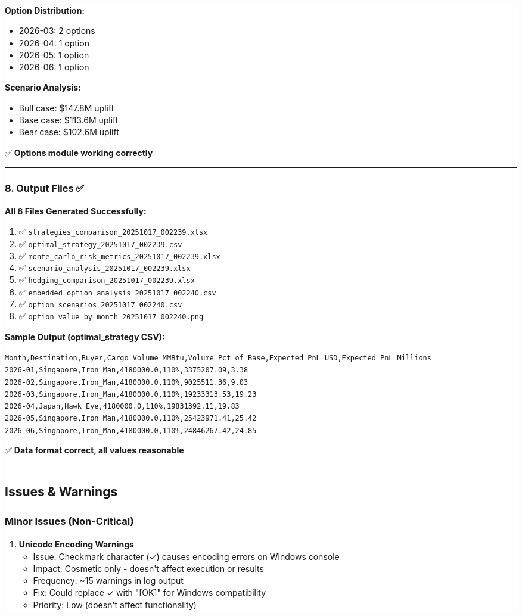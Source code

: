 **Option Distribution:**
- 2026-03: 2 options
- 2026-04: 1 option
- 2026-05: 1 option
- 2026-06: 1 option

**Scenario Analysis:**
- Bull case: $147.8M uplift
- Base case: $113.6M uplift
- Bear case: $102.6M uplift

✅ **Options module working correctly**

---

### 8. Output Files ✅

**All 8 Files Generated Successfully:**

1. ✅ `strategies_comparison_20251017_002239.xlsx`
2. ✅ `optimal_strategy_20251017_002239.csv`
3. ✅ `monte_carlo_risk_metrics_20251017_002239.xlsx`
4. ✅ `scenario_analysis_20251017_002239.xlsx`
5. ✅ `hedging_comparison_20251017_002239.xlsx`
6. ✅ `embedded_option_analysis_20251017_002240.csv`
7. ✅ `option_scenarios_20251017_002240.csv`
8. ✅ `option_value_by_month_20251017_002240.png`

**Sample Output (optimal_strategy CSV):**
```csv
Month,Destination,Buyer,Cargo_Volume_MMBtu,Volume_Pct_of_Base,Expected_PnL_USD,Expected_PnL_Millions
2026-01,Singapore,Iron_Man,4180000.0,110%,3375207.09,3.38
2026-02,Singapore,Iron_Man,4180000.0,110%,9025511.36,9.03
2026-03,Singapore,Iron_Man,4180000.0,110%,19233313.53,19.23
2026-04,Japan,Hawk_Eye,4180000.0,110%,19831392.11,19.83
2026-05,Singapore,Iron_Man,4180000.0,110%,25423971.41,25.42
2026-06,Singapore,Iron_Man,4180000.0,110%,24846267.42,24.85
```

✅ **Data format correct, all values reasonable**

---

## Issues & Warnings

### Minor Issues (Non-Critical)

1. **Unicode Encoding Warnings**
   - Issue: Checkmark character (✓) causes encoding errors on Windows console
   - Impact: Cosmetic only - doesn't affect execution or results
   - Frequency: ~15 warnings in log output
   - Fix: Could replace ✓ with "[OK]" for Windows compatibility
   - Priority: Low (doesn't affect functionality)
